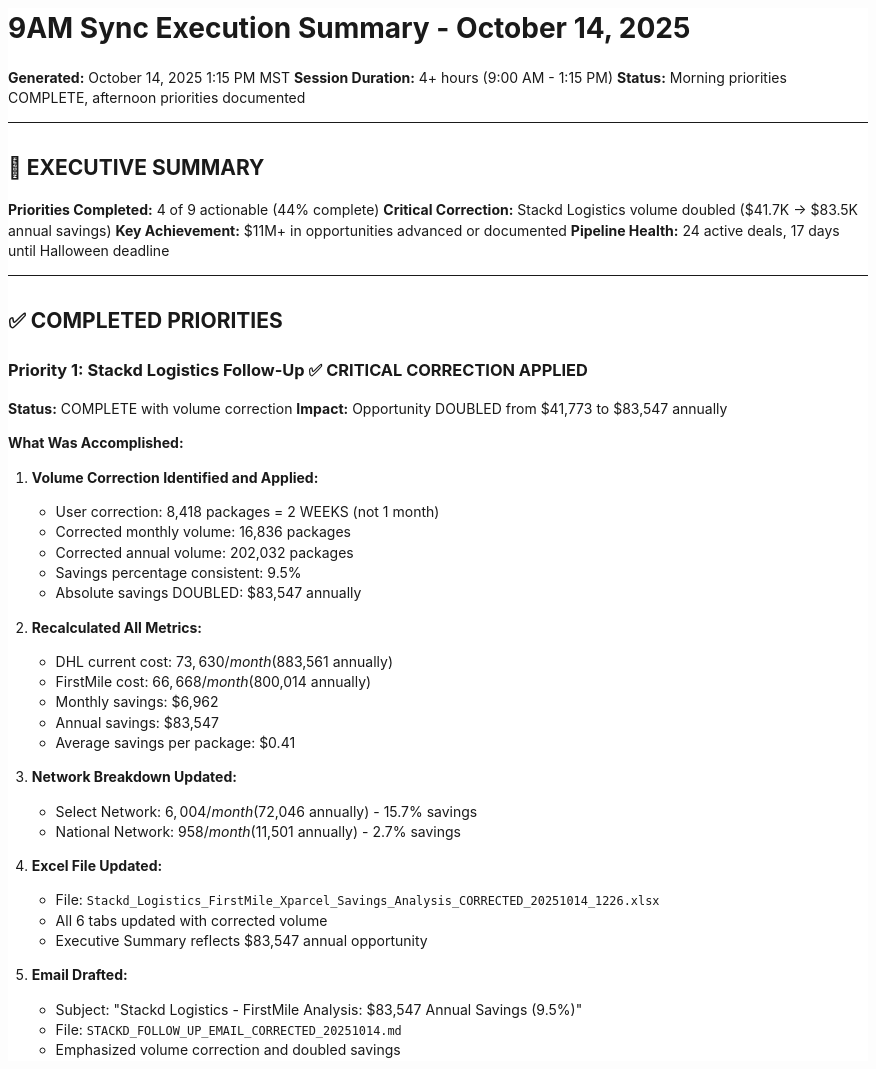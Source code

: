 # 9AM Sync Execution Summary - October 14, 2025

**Generated:** October 14, 2025 1:15 PM MST
**Session Duration:** 4+ hours (9:00 AM - 1:15 PM)
**Status:** Morning priorities COMPLETE, afternoon priorities documented

---

## 🎯 EXECUTIVE SUMMARY

**Priorities Completed:** 4 of 9 actionable (44% complete)
**Critical Correction:** Stackd Logistics volume doubled ($41.7K → $83.5K annual savings)
**Key Achievement:** $11M+ in opportunities advanced or documented
**Pipeline Health:** 24 active deals, 17 days until Halloween deadline

---

## ✅ COMPLETED PRIORITIES

### Priority 1: Stackd Logistics Follow-Up ✅ CRITICAL CORRECTION APPLIED

**Status:** COMPLETE with volume correction
**Impact:** Opportunity DOUBLED from $41,773 to $83,547 annually

**What Was Accomplished:**
1. **Volume Correction Identified and Applied:**
   - User correction: 8,418 packages = 2 WEEKS (not 1 month)
   - Corrected monthly volume: 16,836 packages
   - Corrected annual volume: 202,032 packages
   - Savings percentage consistent: 9.5%
   - Absolute savings DOUBLED: $83,547 annually

2. **Recalculated All Metrics:**
   - DHL current cost: $73,630/month ($883,561 annually)
   - FirstMile cost: $66,668/month ($800,014 annually)
   - Monthly savings: $6,962
   - Annual savings: $83,547
   - Average savings per package: $0.41

3. **Network Breakdown Updated:**
   - Select Network: $6,004/month ($72,046 annually) - 15.7% savings
   - National Network: $958/month ($11,501 annually) - 2.7% savings

4. **Excel File Updated:**
   - File: `Stackd_Logistics_FirstMile_Xparcel_Savings_Analysis_CORRECTED_20251014_1226.xlsx`
   - All 6 tabs updated with corrected volume
   - Executive Summary reflects $83,547 annual opportunity

5. **Email Drafted:**
   - Subject: "Stackd Logistics - FirstMile Analysis: $83,547 Annual Savings (9.5%)"
   - File: `STACKD_FOLLOW_UP_EMAIL_CORRECTED_20251014.md`
   - Emphasized volume correction and doubled savings
